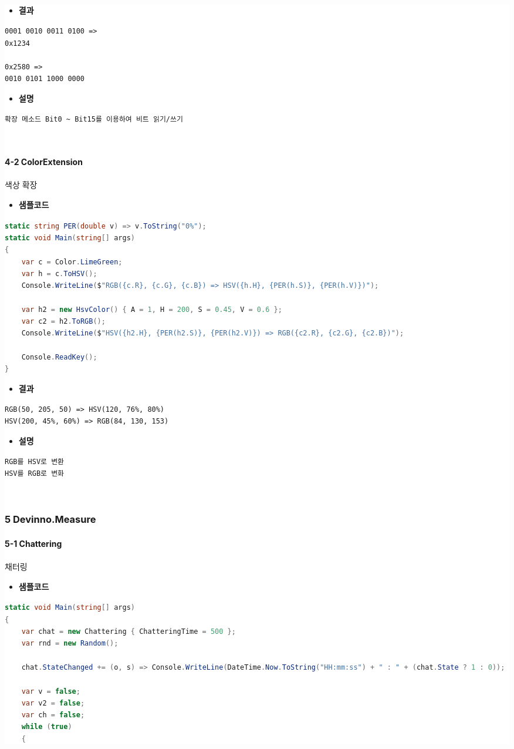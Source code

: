 * **결과**
```
0001 0010 0011 0100 =>
0x1234

0x2580 =>
0010 0101 1000 0000
```

* **설명**  
```
확장 메소드 Bit0 ~ Bit15를 이용하여 비트 읽기/쓰기
```
<br />

#### 4-2 ColorExtension  
색상 확장

* **샘플코드**
```csharp
static string PER(double v) => v.ToString("0%");
static void Main(string[] args)
{
    var c = Color.LimeGreen;
    var h = c.ToHSV();
    Console.WriteLine($"RGB({c.R}, {c.G}, {c.B}) => HSV({h.H}, {PER(h.S)}, {PER(h.V)})");

    var h2 = new HsvColor() { A = 1, H = 200, S = 0.45, V = 0.6 };
    var c2 = h2.ToRGB();
    Console.WriteLine($"HSV({h2.H}, {PER(h2.S)}, {PER(h2.V)}) => RGB({c2.R}, {c2.G}, {c2.B})");

    Console.ReadKey();
}
```

* **결과**
```
RGB(50, 205, 50) => HSV(120, 76%, 80%)
HSV(200, 45%, 60%) => RGB(84, 130, 153)
```

* **설명**  
```
RGB를 HSV로 변환
HSV를 RGB로 변화
```
<br />

### 5 Devinno.Measure
#### 5-1 Chattering  
채터링

* **샘플코드**
```csharp
static void Main(string[] args)
{
    var chat = new Chattering { ChatteringTime = 500 };
    var rnd = new Random();

    chat.StateChanged += (o, s) => Console.WriteLine(DateTime.Now.ToString("HH:mm:ss") + " : " + (chat.State ? 1 : 0));

    var v = false;
    var v2 = false;
    var ch = false;
    while (true)
    {
```